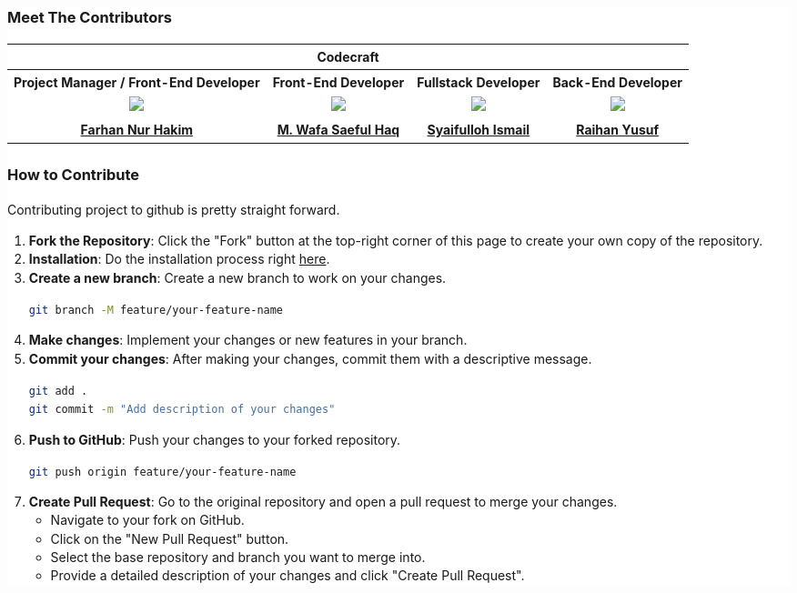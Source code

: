 ### Meet The Contributors

<table align="center">
  <tr>
    <th colspan="4">Codecraft</th>
  </tr>
  <tr align="center">
    <th>Project Manager / Front-End Developer</th>
    <th>Front-End Developer</th>
    <th>Fullstack Developer</th>
    <th>Back-End Developer</th>
  </tr>
  <tr align="center">
    <td><img width="200" src="https://avatars.githubusercontent.com/u/80629118?v=4"/></td>
    <td><img width="200" src="https://avatars.githubusercontent.com/u/74017000?v=4"/></td>
    <td><img width="200" src="https://avatars.githubusercontent.com/u/137192782?v=4"/></td>
    <td><img width="200" src="https://avatars.githubusercontent.com/u/89146375?v=4"/></td>
  </tr>
  <tr align="center">
    <td><a href="https://github.com/echestratus" target="_blank"><b>Farhan Nur Hakim</b></a></td>
    <td><a href="https://github.com/wafash08" target="_blank"><b>M. Wafa Saeful Haq</b></a></td>
    <td><a href="https://github.com/nizuma666" target="_blank"><b>Syaifulloh Ismail</b></a></td>
    <td><a href="https://github.com/harbanery" target="_blank"><b>Raihan Yusuf</b></a></td>
  </tr>
</table>

### How to Contribute

Contributing project to github is pretty straight forward.

1. **Fork the Repository**: Click the "Fork" button at the top-right corner of this page to create your own copy of the repository.
2. **Installation**: Do the installation process right [here](#installation).
3. **Create a new branch**: Create a new branch to work on your changes.
   ```sh
   git branch -M feature/your-feature-name
   ```
4. **Make changes**: Implement your changes or new features in your branch.
5. **Commit your changes**: After making your changes, commit them with a descriptive message.
   ```sh
   git add .
   git commit -m "Add description of your changes"
   ```
6. **Push to GitHub**: Push your changes to your forked repository.
   ```sh
   git push origin feature/your-feature-name
   ```
7. **Create Pull Request**: Go to the original repository and open a pull request to merge your changes.
   - Navigate to your fork on GitHub.
   - Click on the "New Pull Request" button.
   - Select the base repository and branch you want to merge into.
   - Provide a detailed description of your changes and click "Create Pull Request".
